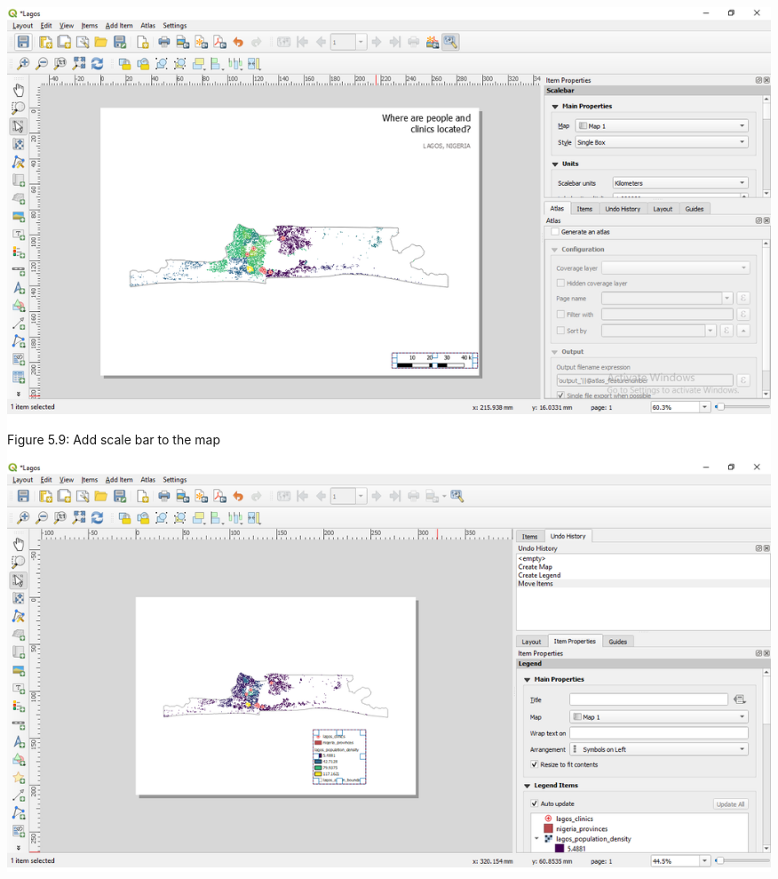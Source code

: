 ![Scale bar](media/scale-bar.png "Scale bar")

Figure 5.9: Add scale bar to the map

![Legend](media/legend.png "Legend")
